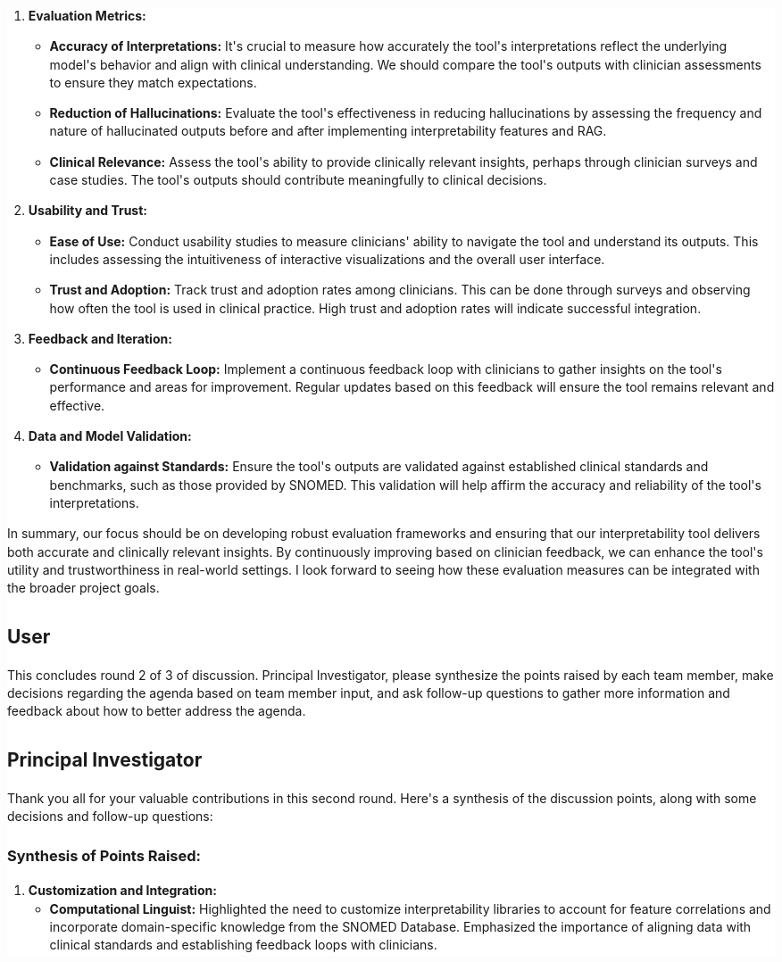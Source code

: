 1. **Evaluation Metrics:**

   - **Accuracy of Interpretations:** It's crucial to measure how accurately the tool's interpretations reflect the underlying model's behavior and align with clinical understanding. We should compare the tool's outputs with clinician assessments to ensure they match expectations.

   - **Reduction of Hallucinations:** Evaluate the tool's effectiveness in reducing hallucinations by assessing the frequency and nature of hallucinated outputs before and after implementing interpretability features and RAG.

   - **Clinical Relevance:** Assess the tool's ability to provide clinically relevant insights, perhaps through clinician surveys and case studies. The tool's outputs should contribute meaningfully to clinical decisions.

2. **Usability and Trust:**

   - **Ease of Use:** Conduct usability studies to measure clinicians' ability to navigate the tool and understand its outputs. This includes assessing the intuitiveness of interactive visualizations and the overall user interface.

   - **Trust and Adoption:** Track trust and adoption rates among clinicians. This can be done through surveys and observing how often the tool is used in clinical practice. High trust and adoption rates will indicate successful integration.

3. **Feedback and Iteration:**

   - **Continuous Feedback Loop:** Implement a continuous feedback loop with clinicians to gather insights on the tool's performance and areas for improvement. Regular updates based on this feedback will ensure the tool remains relevant and effective.

4. **Data and Model Validation:**

   - **Validation against Standards:** Ensure the tool's outputs are validated against established clinical standards and benchmarks, such as those provided by SNOMED. This validation will help affirm the accuracy and reliability of the tool's interpretations.

In summary, our focus should be on developing robust evaluation frameworks and ensuring that our interpretability tool delivers both accurate and clinically relevant insights. By continuously improving based on clinician feedback, we can enhance the tool's utility and trustworthiness in real-world settings. I look forward to seeing how these evaluation measures can be integrated with the broader project goals.

## User

This concludes round 2 of 3 of discussion. Principal Investigator, please synthesize the points raised by each team member, make decisions regarding the agenda based on team member input, and ask follow-up questions to gather more information and feedback about how to better address the agenda.

## Principal Investigator

Thank you all for your valuable contributions in this second round. Here's a synthesis of the discussion points, along with some decisions and follow-up questions:

### Synthesis of Points Raised:

1. **Customization and Integration:**
   - **Computational Linguist:** Highlighted the need to customize interpretability libraries to account for feature correlations and incorporate domain-specific knowledge from the SNOMED Database. Emphasized the importance of aligning data with clinical standards and establishing feedback loops with clinicians.
